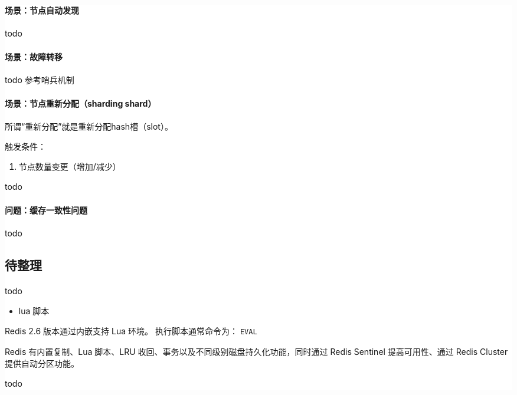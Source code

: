#### 场景：节点自动发现

todo 

#### 场景：故障转移

todo 参考哨兵机制

#### 场景：节点重新分配（sharding shard）

所谓“重新分配”就是重新分配hash槽（slot）。

触发条件：

1. 节点数量变更（增加/减少）

todo 

#### 问题：缓存一致性问题

todo

## 待整理

todo

- lua 脚本

Redis 2.6 版本通过内嵌支持 Lua 环境。
执行脚本通常命令为： `EVAL`

Redis 有内置复制、Lua 脚本、LRU 收回、事务以及不同级别磁盘持久化功能，同时通过 Redis Sentinel 提高可用性、通过 Redis Cluster 提供自动分区功能。

todo
